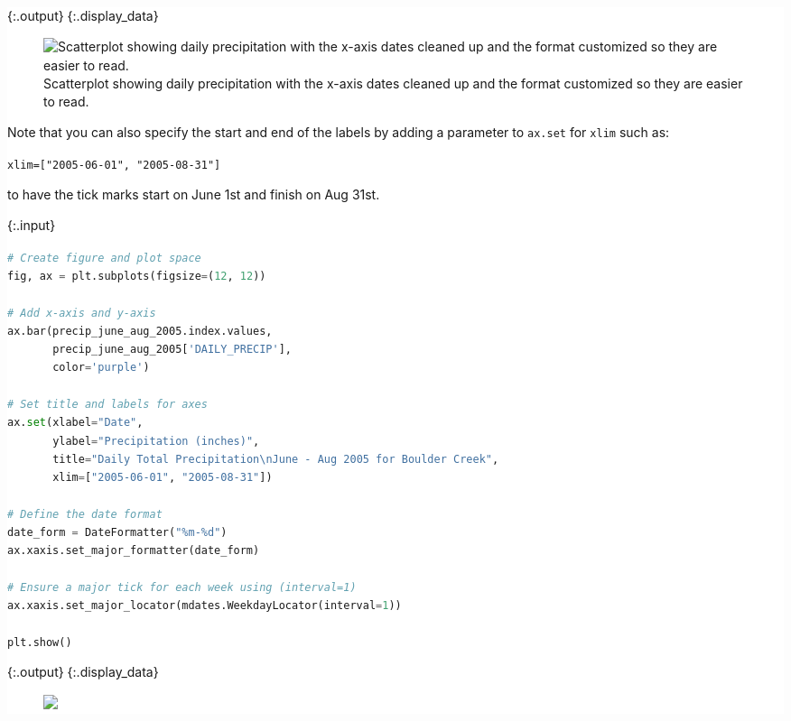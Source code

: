 {:.output}
{:.display_data}

<figure>

<img src = "{{ site.url }}/images/courses/intermediate-earth-data-science-textbook/01-time-series/plot-time-series-handle-dates/2019-11-19-time-series-04-customize-date-axes-matplotlib/2019-11-19-time-series-04-customize-date-axes-matplotlib_13_0.png" alt = "Scatterplot showing daily precipitation with the x-axis dates cleaned up and the format customized so they are easier to read.">
<figcaption>Scatterplot showing daily precipitation with the x-axis dates cleaned up and the format customized so they are easier to read.</figcaption>

</figure>




Note that you can also specify the start and end of the labels by adding a parameter to `ax.set` for `xlim` such as:
    
`xlim=["2005-06-01", "2005-08-31"]`

to have the tick marks start on June 1st and finish on Aug 31st. 

{:.input}
```python
# Create figure and plot space
fig, ax = plt.subplots(figsize=(12, 12))

# Add x-axis and y-axis
ax.bar(precip_june_aug_2005.index.values,
       precip_june_aug_2005['DAILY_PRECIP'],
       color='purple')

# Set title and labels for axes
ax.set(xlabel="Date",
       ylabel="Precipitation (inches)",
       title="Daily Total Precipitation\nJune - Aug 2005 for Boulder Creek",
       xlim=["2005-06-01", "2005-08-31"])

# Define the date format
date_form = DateFormatter("%m-%d")
ax.xaxis.set_major_formatter(date_form)

# Ensure a major tick for each week using (interval=1) 
ax.xaxis.set_major_locator(mdates.WeekdayLocator(interval=1))

plt.show()
```

{:.output}
{:.display_data}

<figure>

<img src = "{{ site.url }}/images/courses/intermediate-earth-data-science-textbook/01-time-series/plot-time-series-handle-dates/2019-11-19-time-series-04-customize-date-axes-matplotlib/2019-11-19-time-series-04-customize-date-axes-matplotlib_15_0.png">

</figure>

